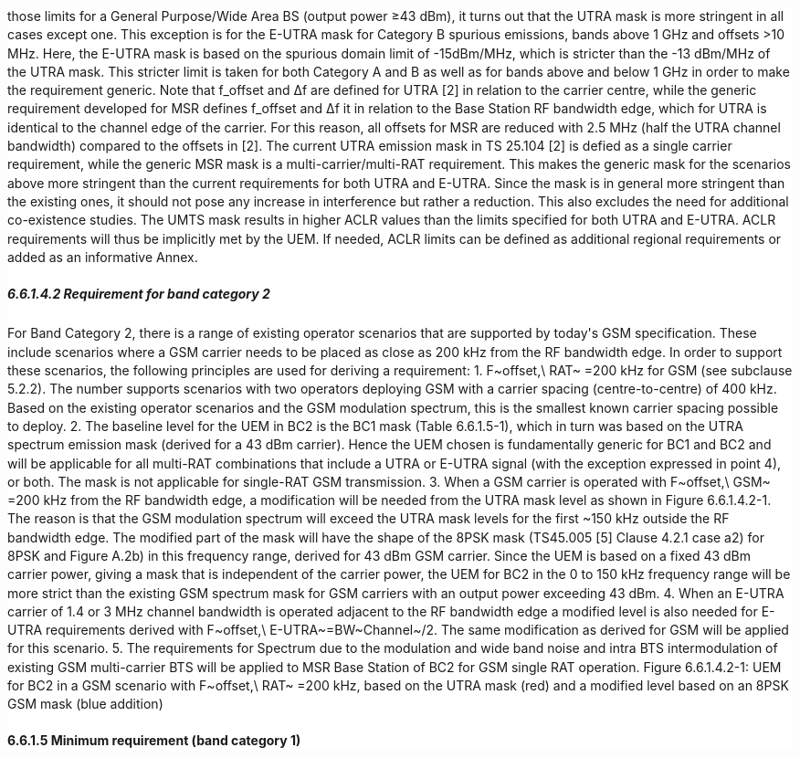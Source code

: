those limits for a General Purpose/Wide Area BS (output power ≥43 dBm), it
turns out that the UTRA mask is more stringent in all cases except one. This
exception is for the E-UTRA mask for Category B spurious emissions, bands
above 1 GHz and offsets >10 MHz. Here, the E-UTRA mask is based on the
spurious domain limit of -15dBm/MHz, which is stricter than the -13 dBm/MHz of
the UTRA mask. This stricter limit is taken for both Category A and B as well
as for bands above and below 1 GHz in order to make the requirement generic.
Note that f_offset and ∆f are defined for UTRA [2] in relation to the carrier
centre, while the generic requirement developed for MSR defines f_offset and
∆f it in relation to the Base Station RF bandwidth edge, which for UTRA is
identical to the channel edge of the carrier. For this reason, all offsets for
MSR are reduced with 2.5 MHz (half the UTRA channel bandwidth) compared to the
offsets in [2].
The current UTRA emission mask in TS 25.104 [2] is defied as a single carrier
requirement, while the generic MSR mask is a multi-carrier/multi-RAT
requirement. This makes the generic mask for the scenarios above more
stringent than the current requirements for both UTRA and E-UTRA. Since the
mask is in general more stringent than the existing ones, it should not pose
any increase in interference but rather a reduction. This also excludes the
need for additional co-existence studies.
The UMTS mask results in higher ACLR values than the limits specified for both
UTRA and E-UTRA. ACLR requirements will thus be implicitly met by the UEM. If
needed, ACLR limits can be defined as additional regional requirements or
added as an informative Annex.
##### 6.6.1.4.2 Requirement for band category 2
For Band Category 2, there is a range of existing operator scenarios that are
supported by today's GSM specification. These include scenarios where a GSM
carrier needs to be placed as close as 200 kHz from the RF bandwidth edge. In
order to support these scenarios, the following principles are used for
deriving a requirement:
1\. F~offset,\ RAT~ =200 kHz for GSM (see subclause 5.2.2). The number
supports scenarios with two operators deploying GSM with a carrier spacing
(centre-to-centre) of 400 kHz. Based on the existing operator scenarios and
the GSM modulation spectrum, this is the smallest known carrier spacing
possible to deploy.
2\. The baseline level for the UEM in BC2 is the BC1 mask (Table 6.6.1.5-1),
which in turn was based on the UTRA spectrum emission mask (derived for a 43
dBm carrier). Hence the UEM chosen is fundamentally generic for BC1 and BC2
and will be applicable for all multi-RAT combinations that include a UTRA or
E-UTRA signal (with the exception expressed in point 4), or both. The mask is
not applicable for single-RAT GSM transmission.
3\. When a GSM carrier is operated with F~offset,\ GSM~ =200 kHz from the RF
bandwidth edge, a modification will be needed from the UTRA mask level as
shown in Figure 6.6.1.4.2-1. The reason is that the GSM modulation spectrum
will exceed the UTRA mask levels for the first \~150 kHz outside the RF
bandwidth edge. The modified part of the mask will have the shape of the 8PSK
mask (TS45.005 [5] Clause 4.2.1 case a2) for 8PSK and Figure A.2b) in this
frequency range, derived for 43 dBm GSM carrier. Since the UEM is based on a
fixed 43 dBm carrier power, giving a mask that is independent of the carrier
power, the UEM for BC2 in the 0 to 150 kHz frequency range will be more strict
than the existing GSM spectrum mask for GSM carriers with an output power
exceeding 43 dBm.
4\. When an E-UTRA carrier of 1.4 or 3 MHz channel bandwidth is operated
adjacent to the RF bandwidth edge a modified level is also needed for E-UTRA
requirements derived with F~offset,\ E-UTRA~=BW~Channel~/2. The same
modification as derived for GSM will be applied for this scenario.
5\. The requirements for Spectrum due to the modulation and wide band noise
and intra BTS intermodulation of existing GSM multi-carrier BTS will be
applied to MSR Base Station of BC2 for GSM single RAT operation.
Figure 6.6.1.4.2-1: UEM for BC2 in a GSM scenario with F~offset,\ RAT~ =200
kHz, based on the UTRA mask (red) and a modified level based on an 8PSK GSM
mask (blue addition)
#### 6.6.1.5 Minimum requirement (band category 1)